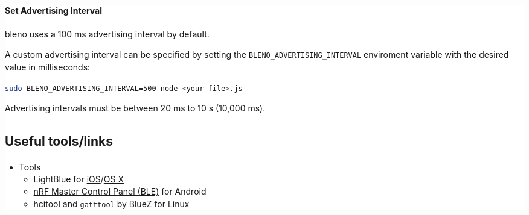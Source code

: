 #### Set Advertising Interval

bleno uses a 100 ms advertising interval by default.

A custom advertising interval can be specified by setting the ```BLENO_ADVERTISING_INTERVAL``` enviroment variable with the desired value in milliseconds:

```sh
sudo BLENO_ADVERTISING_INTERVAL=500 node <your file>.js
```

Advertising intervals must be between 20 ms to 10 s (10,000 ms).

## Useful tools/links

 * Tools
   * LightBlue for [iOS](https://itunes.apple.com/us/app/lightblue/id557428110)/[OS X](https://itunes.apple.com/us/app/lightblue/id639944780)
   * [nRF Master Control Panel (BLE)](https://play.google.com/store/apps/details?id=no.nordicsemi.android.mcp&hl=en) for Android
   * [hcitool](http://linux.die.net/man/1/hcitool) and ```gatttool``` by [BlueZ](http://www.bluez.org) for Linux
